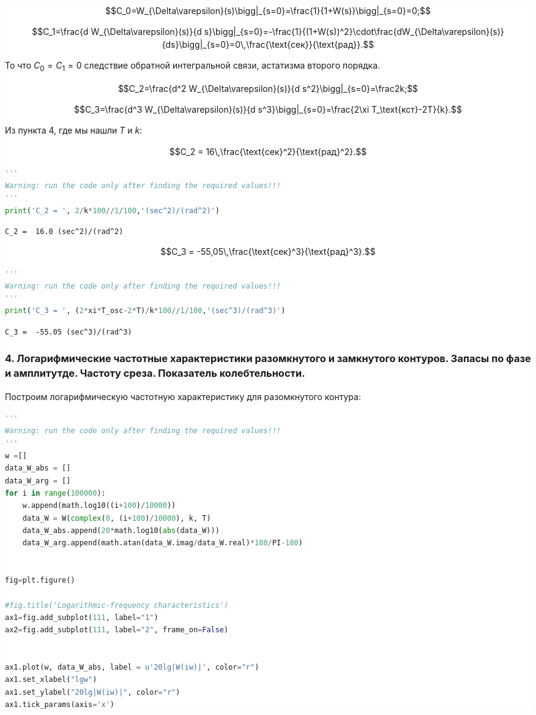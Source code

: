 $$C_0=W_{\Delta\varepsilon}(s)\bigg|_{s=0}=\frac{1}{1+W(s)}\bigg|_{s=0}=0;$$



$$C_1=\frac{d W_{\Delta\varepsilon}(s)}{d s}\bigg|_{s=0}=-\frac{1}{(1+W(s))^2}\cdot\frac{dW_{\Delta\varepsilon}(s)}{ds}\bigg|_{s=0}=0\,\frac{\text{сек}}{\text{рад}}.$$

То что $C_0=C_1=0$ следствие обратной интегральной связи, астатизма второго порядка.

$$C_2=\frac{d^2 W_{\Delta\varepsilon}(s)}{d s^2}\bigg|_{s=0}=\frac2k;$$

$$C_3=\frac{d^3 W_{\Delta\varepsilon}(s)}{d s^3}\bigg|_{s=0}=\frac{2\xi T_\text{кст}-2T}{k}.$$

Из пункта 4, где мы нашли $T$ и $k$:

$$C_2 = 16\,\frac{\text{сек}^2}{\text{рад}^2}.$$



```python
'''
Warning: run the code only after finding the required values!!!
'''
print('C_2 = ', 2/k*100//1/100,'(sec^2)/(rad^2)')
```

    C_2 =  16.0 (sec^2)/(rad^2)


$$C_3 = -55,05\,\frac{\text{сек}^3}{\text{рад}^3}.$$


```python
'''
Warning: run the code only after finding the required values!!!
'''
print('C_3 = ', (2*xi*T_osc-2*T)/k*100//1/100,'(sec^3)/(rad^3)')
```

    C_3 =  -55.05 (sec^3)/(rad^3)


### 4. Логарифмические частотные характеристики  разомкнутого и замкнутого контуров. Запасы по фазе и амплитутде. Частоту среза. Показатель колебтельности.

Построим логарифмическую частотную характеристику для разомкнутого контура:


```python
'''
Warning: run the code only after finding the required values!!!
'''
w =[]
data_W_abs = []
data_W_arg = []
for i in range(100000):
    w.append(math.log10((i+100)/10000))
    data_W = W(complex(0, (i+100)/10000), k, T)
    data_W_abs.append(20*math.log10(abs(data_W)))
    data_W_arg.append(math.atan(data_W.imag/data_W.real)*180/PI-180)


fig=plt.figure()

#fig.title('Logarithmic-frequency characteristics')
ax1=fig.add_subplot(111, label="1")
ax2=fig.add_subplot(111, label="2", frame_on=False)


ax1.plot(w, data_W_abs, label = u'20lg|W(iw)|', color="r")
ax1.set_xlabel("lgw")
ax1.set_ylabel("20lg|W(iw)|", color="r")
ax1.tick_params(axis='x')
```